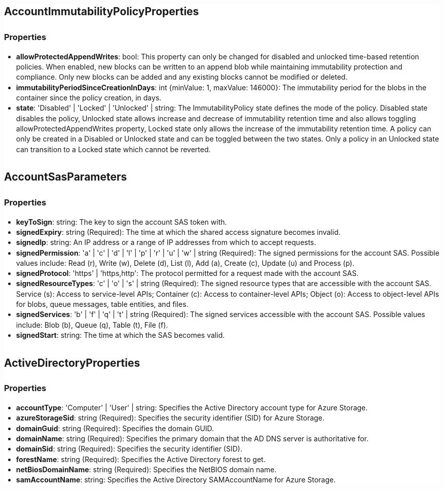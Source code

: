 ## AccountImmutabilityPolicyProperties
### Properties
* **allowProtectedAppendWrites**: bool: This property can only be changed for disabled and unlocked time-based retention policies. When enabled, new blocks can be written to an append blob while maintaining immutability protection and compliance. Only new blocks can be added and any existing blocks cannot be modified or deleted.
* **immutabilityPeriodSinceCreationInDays**: int {minValue: 1, maxValue: 146000}: The immutability period for the blobs in the container since the policy creation, in days.
* **state**: 'Disabled' | 'Locked' | 'Unlocked' | string: The ImmutabilityPolicy state defines the mode of the policy. Disabled state disables the policy, Unlocked state allows increase and decrease of immutability retention time and also allows toggling allowProtectedAppendWrites property, Locked state only allows the increase of the immutability retention time. A policy can only be created in a Disabled or Unlocked state and can be toggled between the two states. Only a policy in an Unlocked state can transition to a Locked state which cannot be reverted.

## AccountSasParameters
### Properties
* **keyToSign**: string: The key to sign the account SAS token with.
* **signedExpiry**: string (Required): The time at which the shared access signature becomes invalid.
* **signedIp**: string: An IP address or a range of IP addresses from which to accept requests.
* **signedPermission**: 'a' | 'c' | 'd' | 'l' | 'p' | 'r' | 'u' | 'w' | string (Required): The signed permissions for the account SAS. Possible values include: Read (r), Write (w), Delete (d), List (l), Add (a), Create (c), Update (u) and Process (p).
* **signedProtocol**: 'https' | 'https,http': The protocol permitted for a request made with the account SAS.
* **signedResourceTypes**: 'c' | 'o' | 's' | string (Required): The signed resource types that are accessible with the account SAS. Service (s): Access to service-level APIs; Container (c): Access to container-level APIs; Object (o): Access to object-level APIs for blobs, queue messages, table entities, and files.
* **signedServices**: 'b' | 'f' | 'q' | 't' | string (Required): The signed services accessible with the account SAS. Possible values include: Blob (b), Queue (q), Table (t), File (f).
* **signedStart**: string: The time at which the SAS becomes valid.

## ActiveDirectoryProperties
### Properties
* **accountType**: 'Computer' | 'User' | string: Specifies the Active Directory account type for Azure Storage.
* **azureStorageSid**: string (Required): Specifies the security identifier (SID) for Azure Storage.
* **domainGuid**: string (Required): Specifies the domain GUID.
* **domainName**: string (Required): Specifies the primary domain that the AD DNS server is authoritative for.
* **domainSid**: string (Required): Specifies the security identifier (SID).
* **forestName**: string (Required): Specifies the Active Directory forest to get.
* **netBiosDomainName**: string (Required): Specifies the NetBIOS domain name.
* **samAccountName**: string: Specifies the Active Directory SAMAccountName for Azure Storage.
